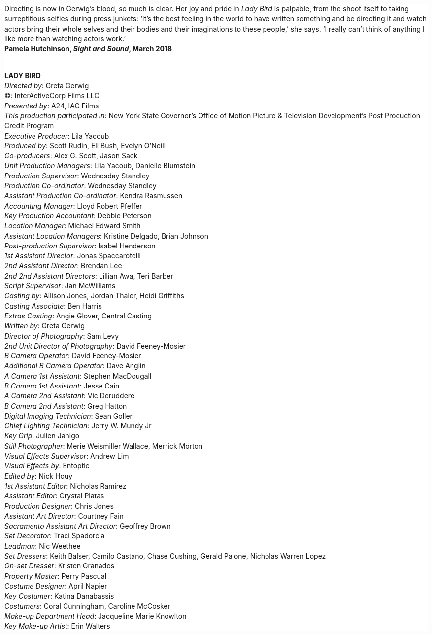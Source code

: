 Directing is now in Gerwig’s blood, so much is clear. Her joy and pride in _Lady Bird_ is palpable, from the shoot itself to taking surreptitious selfies during press junkets: ‘It’s the best feeling in the world to have written something and be directing it and watch actors bring their whole selves and their bodies and their imaginations to these people,’ she says. ‘I really can’t think of anything I like more than watching actors work.’  
**Pamela Hutchinson, _Sight and Sound_, March 2018**
<br><br>

**LADY BIRD**  
_Directed by_: Greta Gerwig  
©: InterActiveCorp Films LLC  
_Presented by_: A24, IAC Films  
_This production participated in_: New York State Governor’s Office of Motion Picture & Television Development’s Post Production Credit Program  
_Executive Producer_: Lila Yacoub  
_Produced by_: Scott Rudin, Eli Bush, Evelyn O’Neill  
_Co-producers_: Alex G. Scott, Jason Sack  
_Unit Production Managers_: Lila Yacoub,  Danielle Blumstein  
_Production Supervisor_: Wednesday Standley  
_Production Co-ordinator_: Wednesday Standley  
_Assistant Production Co-ordinator_:  Kendra Rasmussen  
_Accounting Manager_: Lloyd Robert Pfeffer  
_Key Production Accountant_: Debbie Peterson  
_Location Manager_: Michael Edward Smith  
_Assistant Location Managers_: Kristine Delgado, Brian Johnson  
_Post-production Supervisor_: Isabel Henderson  
_1st Assistant Director_: Jonas Spaccarotelli  
_2nd Assistant Director_: Brendan Lee  
_2nd 2nd Assistant Directors_: Lillian Awa, Teri Barber  
_Script Supervisor_: Jan McWilliams  
_Casting by_: Allison Jones, Jordan Thaler,  Heidi Griffiths  
_Casting Associate_: Ben Harris  
_Extras Casting_: Angie Glover, Central Casting  
_Written by_: Greta Gerwig  
_Director of Photography_: Sam Levy  
_2nd Unit Director of Photography_:  David Feeney-Mosier  
_B Camera Operator_: David Feeney-Mosier  
_Additional B Camera Operator_: Dave Anglin  
_A Camera 1st Assistant_: Stephen MacDougall  
_B Camera 1st Assistant_: Jesse Cain  
_A Camera 2nd Assistant_: Vic Deruddere  
_B Camera 2nd Assistant_: Greg Hatton  
_Digital Imaging Technician_: Sean Goller  
_Chief Lighting Technician_: Jerry W. Mundy Jr  
_Key Grip_: Julien Janigo  
_Still Photographer_: Merie Weismiller Wallace, Merrick Morton  
_Visual Effects Supervisor_: Andrew Lim  
_Visual Effects by_: Entoptic  
_Edited by_: Nick Houy  
_1st Assistant Editor_: Nicholas Ramirez  
_Assistant Editor_: Crystal Platas  
_Production Designer_: Chris Jones  
_Assistant Art Director_: Courtney Fain  
_Sacramento Assistant Art Director_: Geoffrey Brown  
_Set Decorator_: Traci Spadorcia  
_Leadman_: Nic Weethee  
_Set Dressers_: Keith Balser, Camilo Castano,  Chase Cushing, Gerald Palone, Nicholas Warren Lopez  
_On-set Dresser_: Kristen Granados  
_Property Master_: Perry Pascual  
_Costume Designer_: April Napier  
_Key Costumer_: Katina Danabassis  
_Costumers_: Coral Cunningham, Caroline McCosker  
_Make-up Department Head_:  Jacqueline Marie Knowlton  
_Key Make-up Artist_: Erin Walters  